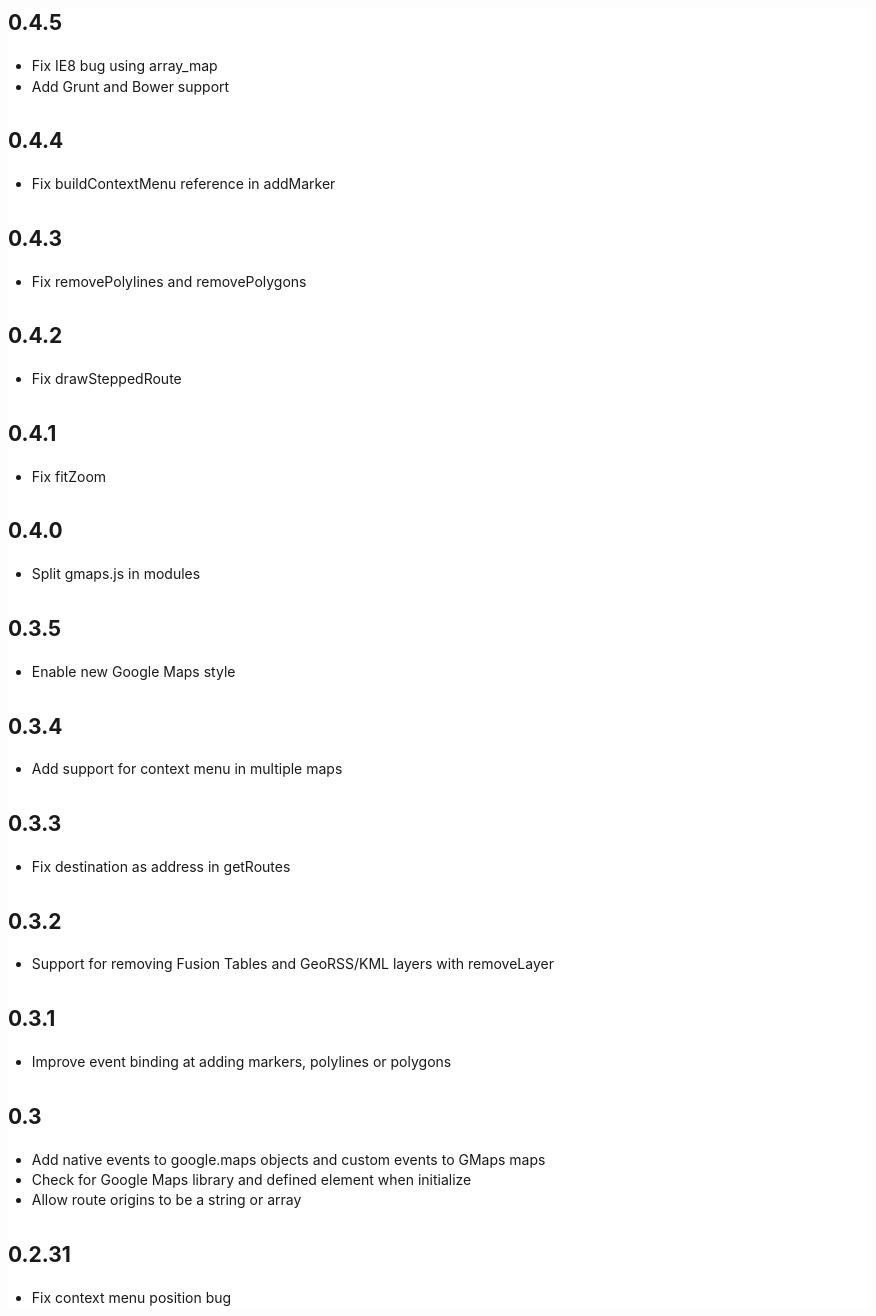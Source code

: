 0.4.5
-----------------------
* Fix IE8 bug using array_map
* Add Grunt and Bower support

0.4.4
-----------------------
* Fix buildContextMenu reference in addMarker

0.4.3
-----------------------
* Fix removePolylines and removePolygons

0.4.2
-----------------------
* Fix drawSteppedRoute

0.4.1
-----------------------
* Fix fitZoom

0.4.0
-----------------------
* Split gmaps.js in modules

0.3.5
-----------------------
* Enable new Google Maps style

0.3.4
-----------------------
* Add support for context menu in multiple maps

0.3.3
-----------------------
* Fix destination as address in getRoutes

0.3.2
-----------------------
* Support for removing Fusion Tables and GeoRSS/KML layers with removeLayer

0.3.1
-----------------------
* Improve event binding at adding markers, polylines or polygons

0.3
-----------------------
* Add native events to google.maps objects and custom events to GMaps maps
* Check for Google Maps library and defined element when initialize
* Allow route origins to be a string or array

0.2.31
-----------------------
* Fix context menu position bug
